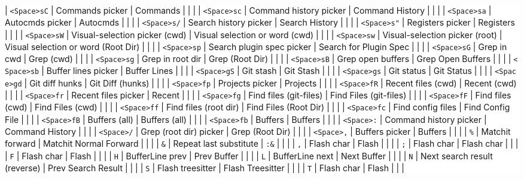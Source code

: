 | `<Space>sC`      | Commands picker                           | Commands                            |                 |                                       |
| `<Space>sc`      | Command history picker                    | Command History                     |                 |                                       |
| `<Space>sa`      | Autocmds picker                           | Autocmds                            |                 |                                       |
| `<Space>s/`      | Search history picker                     | Search History                      |                 |                                       |
| `<Space>s"`      | Registers picker                          | Registers                           |                 |                                       |
| `<Space>sW`      | Visual-selection picker (cwd)             | Visual selection or word (cwd)      |                 |                                       |
| `<Space>sw`      | Visual-selection picker (root)            | Visual selection or word (Root Dir) |                 |                                       |
| `<Space>sp`      | Search plugin spec picker                 | Search for Plugin Spec              |                 |                                       |
| `<Space>sG`      | Grep in cwd                               | Grep (cwd)                          |                 |                                       |
| `<Space>sg`      | Grep in root dir                          | Grep (Root Dir)                     |                 |                                       |
| `<Space>sB`      | Grep open buffers                         | Grep Open Buffers                   |                 |                                       |
| `<Space>sb`      | Buffer lines picker                       | Buffer Lines                        |                 |                                       |
| `<Space>gS`      | Git stash                                 | Git Stash                           |                 |                                       |
| `<Space>gs`      | Git status                                | Git Status                          |                 |                                       |
| `<Space>gd`      | Git diff hunks                            | Git Diff (hunks)                    |                 |                                       |
| `<Space>fp`      | Projects picker                           | Projects                            |                 |                                       |
| `<Space>fR`      | Recent files (cwd)                        | Recent (cwd)                        |                 |                                       |
| `<Space>fr`      | Recent files picker                       | Recent                              |                 |                                       |
| `<Space>fg`      | Find files (git-files)                    | Find Files (git-files)              |                 |                                       |
| `<Space>fF`      | Find files (cwd)                          | Find Files (cwd)                    |                 |                                       |
| `<Space>ff`      | Find files (root dir)                     | Find Files (Root Dir)               |                 |                                       |
| `<Space>fc`      | Find config files                         | Find Config File                    |                 |                                       |
| `<Space>fB`      | Buffers (all)                             | Buffers (all)                       |                 |                                       |
| `<Space>fb`      | Buffers                                   | Buffers                             |                 |                                       |
| `<Space>:`       | Command history picker                    | Command History                     |                 |                                       |
| `<Space>/`       | Grep (root dir) picker                    | Grep (Root Dir)                     |                 |                                       |
| `<Space>,`       | Buffers picker                            | Buffers                             |                 |                                       |
| `%`              | Matchit forward                           | Matchit Normal Forward              |                 |                                       |
| `&`              | Repeat last substitute                    | `:&`                                |                 |                                       |
| `,`              | Flash char                                | Flash                               |                 |                                       |
| `;`              | Flash char                                | Flash char                          |                 |                                       |
| `F`              | Flash char                                | Flash                               |                 |                                       |
| `H`              | BufferLine prev                           | Prev Buffer                         |                 |                                       |
| `L`              | BufferLine next                           | Next Buffer                         |                 |                                       |
| `N`              | Next search result (reverse)              | Prev Search Result                  |                 |                                       |
| `S`              | Flash treesitter                          | Flash Treesitter                    |                 |                                       |
| `T`              | Flash char                                | Flash                               |                 |                                       |
